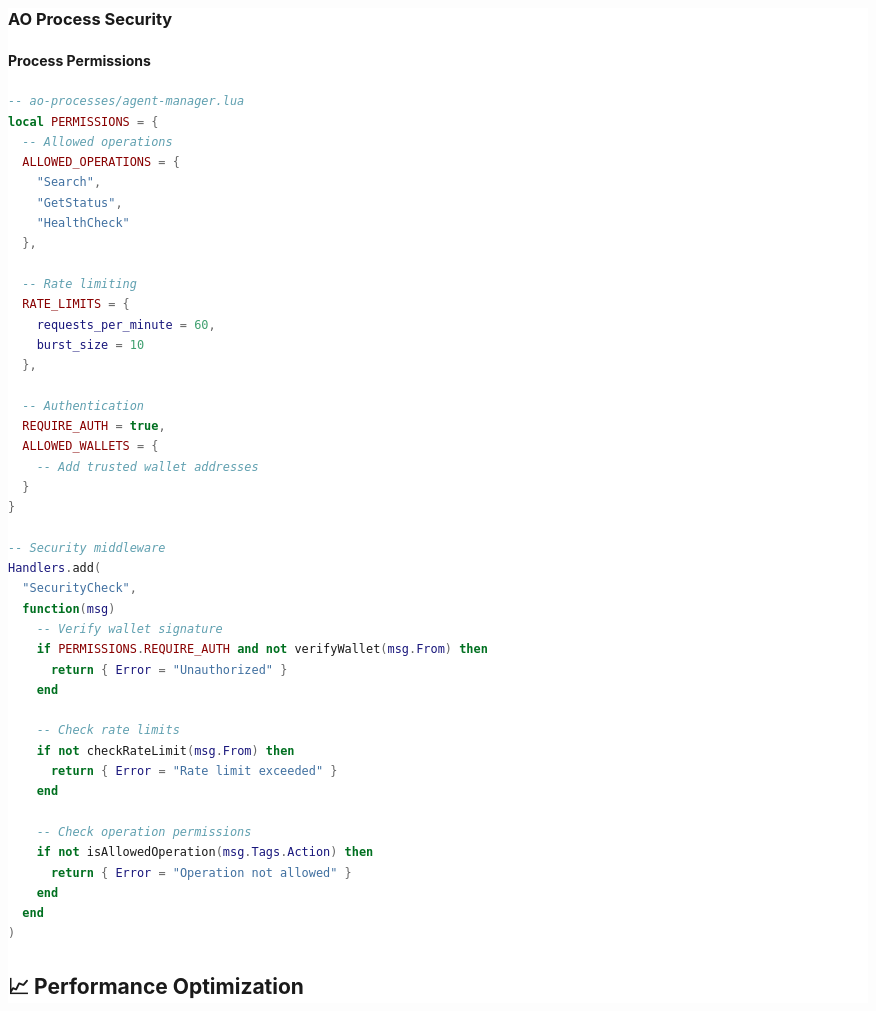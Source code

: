### AO Process Security

#### Process Permissions

```lua
-- ao-processes/agent-manager.lua
local PERMISSIONS = {
  -- Allowed operations
  ALLOWED_OPERATIONS = {
    "Search",
    "GetStatus",
    "HealthCheck"
  },

  -- Rate limiting
  RATE_LIMITS = {
    requests_per_minute = 60,
    burst_size = 10
  },

  -- Authentication
  REQUIRE_AUTH = true,
  ALLOWED_WALLETS = {
    -- Add trusted wallet addresses
  }
}

-- Security middleware
Handlers.add(
  "SecurityCheck",
  function(msg)
    -- Verify wallet signature
    if PERMISSIONS.REQUIRE_AUTH and not verifyWallet(msg.From) then
      return { Error = "Unauthorized" }
    end

    -- Check rate limits
    if not checkRateLimit(msg.From) then
      return { Error = "Rate limit exceeded" }
    end

    -- Check operation permissions
    if not isAllowedOperation(msg.Tags.Action) then
      return { Error = "Operation not allowed" }
    end
  end
)
```

## 📈 Performance Optimization
